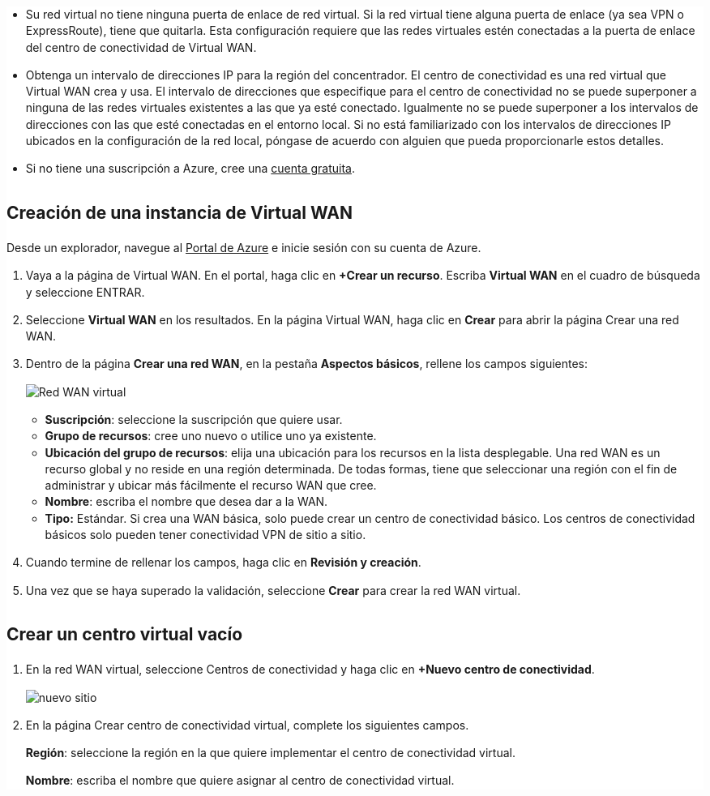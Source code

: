 * Su red virtual no tiene ninguna puerta de enlace de red virtual. Si la red virtual tiene alguna puerta de enlace (ya sea VPN o ExpressRoute), tiene que quitarla. Esta configuración requiere que las redes virtuales estén conectadas a la puerta de enlace del centro de conectividad de Virtual WAN.

* Obtenga un intervalo de direcciones IP para la región del concentrador. El centro de conectividad es una red virtual que Virtual WAN crea y usa. El intervalo de direcciones que especifique para el centro de conectividad no se puede superponer a ninguna de las redes virtuales existentes a las que ya esté conectado. Igualmente no se puede superponer a los intervalos de direcciones con las que esté conectadas en el entorno local. Si no está familiarizado con los intervalos de direcciones IP ubicados en la configuración de la red local, póngase de acuerdo con alguien que pueda proporcionarle estos detalles.

* Si no tiene una suscripción a Azure, cree una [cuenta gratuita](https://azure.microsoft.com/free/?WT.mc_id=A261C142F).

## <a name="create-a-virtual-wan"></a><a name="wan"></a>Creación de una instancia de Virtual WAN

Desde un explorador, navegue al [Portal de Azure](https://portal.azure.com) e inicie sesión con su cuenta de Azure.

1. Vaya a la página de Virtual WAN. En el portal, haga clic en **+Crear un recurso**. Escriba **Virtual WAN** en el cuadro de búsqueda y seleccione ENTRAR.
2. Seleccione **Virtual WAN** en los resultados. En la página Virtual WAN, haga clic en **Crear** para abrir la página Crear una red WAN.
3. Dentro de la página **Crear una red WAN**, en la pestaña **Aspectos básicos**, rellene los campos siguientes:

   ![Red WAN virtual](./media/virtual-wan-point-to-site-azure-ad/vwan.png)

   * **Suscripción**: seleccione la suscripción que quiere usar.
   * **Grupo de recursos**: cree uno nuevo o utilice uno ya existente.
   * **Ubicación del grupo de recursos**: elija una ubicación para los recursos en la lista desplegable. Una red WAN es un recurso global y no reside en una región determinada. De todas formas, tiene que seleccionar una región con el fin de administrar y ubicar más fácilmente el recurso WAN que cree.
   * **Nombre**: escriba el nombre que desea dar a la WAN.
   * **Tipo:** Estándar. Si crea una WAN básica, solo puede crear un centro de conectividad básico. Los centros de conectividad básicos solo pueden tener conectividad VPN de sitio a sitio.
4. Cuando termine de rellenar los campos, haga clic en **Revisión y creación**.
5. Una vez que se haya superado la validación, seleccione **Crear** para crear la red WAN virtual.

## <a name="create-an-empty-virtual-hub"></a><a name="site"></a>Crear un centro virtual vacío

1. En la red WAN virtual, seleccione Centros de conectividad y haga clic en **+Nuevo centro de conectividad**.

   ![nuevo sitio](media/virtual-wan-point-to-site-azure-ad/hub1.jpg)
2. En la página Crear centro de conectividad virtual, complete los siguientes campos.

   **Región**: seleccione la región en la que quiere implementar el centro de conectividad virtual.

   **Nombre**: escriba el nombre que quiere asignar al centro de conectividad virtual.
